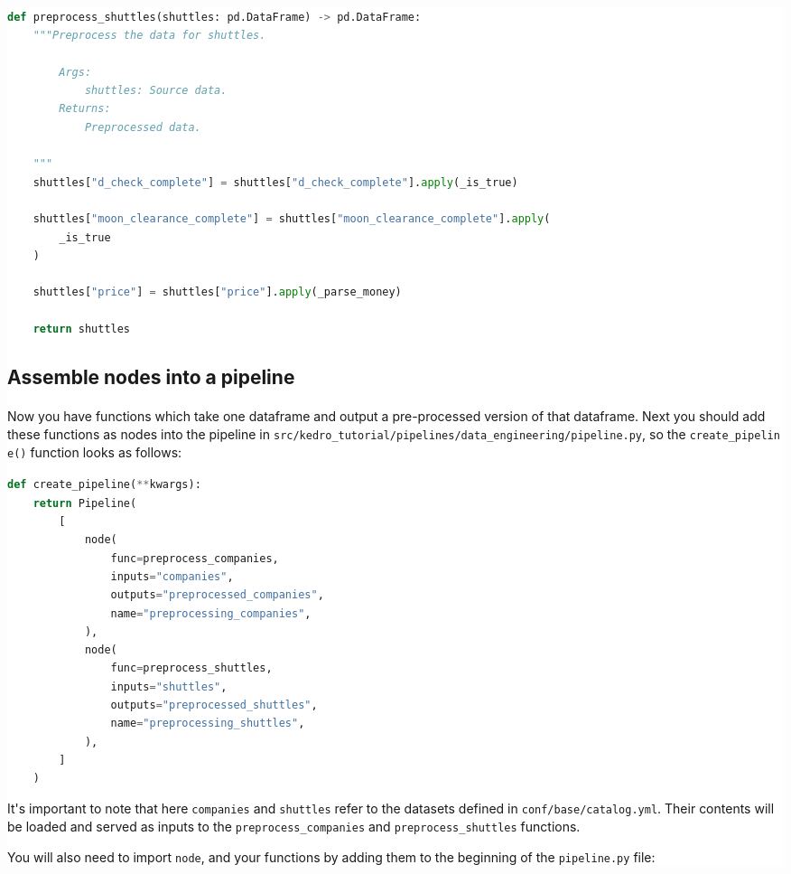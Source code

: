 ```python
def preprocess_shuttles(shuttles: pd.DataFrame) -> pd.DataFrame:
    """Preprocess the data for shuttles.

        Args:
            shuttles: Source data.
        Returns:
            Preprocessed data.

    """
    shuttles["d_check_complete"] = shuttles["d_check_complete"].apply(_is_true)

    shuttles["moon_clearance_complete"] = shuttles["moon_clearance_complete"].apply(
        _is_true
    )

    shuttles["price"] = shuttles["price"].apply(_parse_money)

    return shuttles
```


## Assemble nodes into a pipeline

Now you have functions which take one dataframe and output a pre-processed version of that dataframe. Next you should add these functions as nodes into the pipeline in `src/kedro_tutorial/pipelines/data_engineering/pipeline.py`, so the `create_pipeline()` function looks as follows:

```python
def create_pipeline(**kwargs):
    return Pipeline(
        [
            node(
                func=preprocess_companies,
                inputs="companies",
                outputs="preprocessed_companies",
                name="preprocessing_companies",
            ),
            node(
                func=preprocess_shuttles,
                inputs="shuttles",
                outputs="preprocessed_shuttles",
                name="preprocessing_shuttles",
            ),
        ]
    )
```

It's important to note that here `companies` and `shuttles` refer to the datasets defined in `conf/base/catalog.yml`. Their contents will be loaded and served as inputs to the `preprocess_companies` and `preprocess_shuttles` functions.

You will also need to import `node`, and your functions by adding them to the beginning of the `pipeline.py` file:
